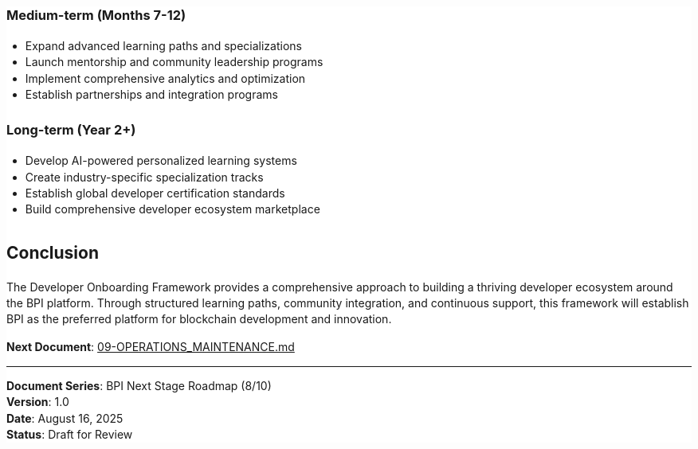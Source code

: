 ### Medium-term (Months 7-12)
- Expand advanced learning paths and specializations
- Launch mentorship and community leadership programs
- Implement comprehensive analytics and optimization
- Establish partnerships and integration programs

### Long-term (Year 2+)
- Develop AI-powered personalized learning systems
- Create industry-specific specialization tracks
- Establish global developer certification standards
- Build comprehensive developer ecosystem marketplace

## Conclusion

The Developer Onboarding Framework provides a comprehensive approach to building a thriving developer ecosystem around the BPI platform. Through structured learning paths, community integration, and continuous support, this framework will establish BPI as the preferred platform for blockchain development and innovation.

**Next Document**: [09-OPERATIONS_MAINTENANCE.md](./09-OPERATIONS_MAINTENANCE.md)

---

**Document Series**: BPI Next Stage Roadmap (8/10)  
**Version**: 1.0  
**Date**: August 16, 2025  
**Status**: Draft for Review
